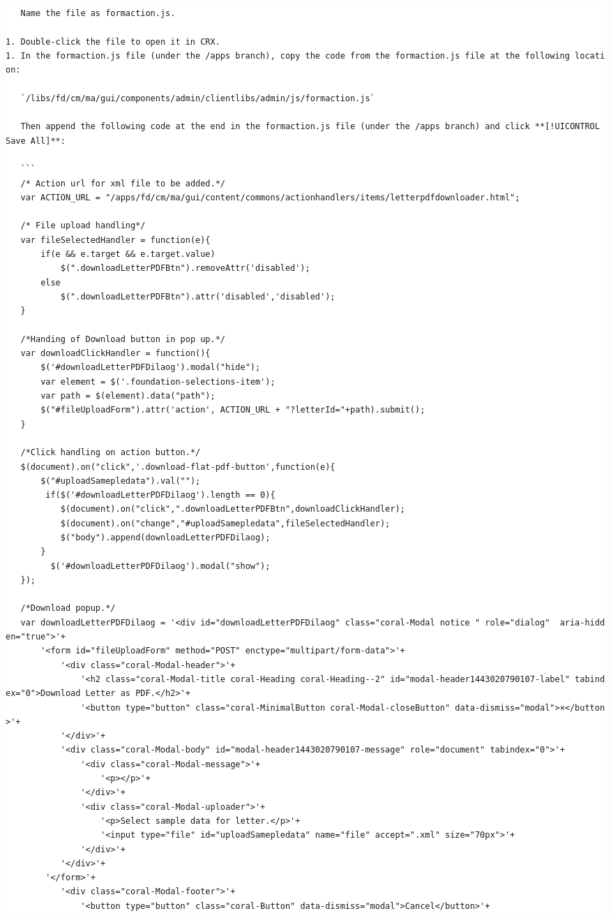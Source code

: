        Name the file as formaction.js.
    
    1. Double-click the file to open it in CRX. 
    1. In the formaction.js file (under the /apps branch), copy the code from the formaction.js file at the following location:

       `/libs/fd/cm/ma/gui/components/admin/clientlibs/admin/js/formaction.js`

       Then append the following code at the end in the formaction.js file (under the /apps branch) and click **[!UICONTROL Save All]**:

       ```    
       /* Action url for xml file to be added.*/
       var ACTION_URL = "/apps/fd/cm/ma/gui/content/commons/actionhandlers/items/letterpdfdownloader.html";
        
       /* File upload handling*/
       var fileSelectedHandler = function(e){
           if(e && e.target && e.target.value)
               $(".downloadLetterPDFBtn").removeAttr('disabled');
           else
               $(".downloadLetterPDFBtn").attr('disabled','disabled');
       }
        
       /*Handing of Download button in pop up.*/
       var downloadClickHandler = function(){
           $('#downloadLetterPDFDilaog').modal("hide");
           var element = $('.foundation-selections-item');
           var path = $(element).data("path");
           $("#fileUploadForm").attr('action', ACTION_URL + "?letterId="+path).submit();
       }
        
       /*Click handling on action button.*/
       $(document).on("click",'.download-flat-pdf-button',function(e){
           $("#uploadSamepledata").val("");
            if($('#downloadLetterPDFDilaog').length == 0){
               $(document).on("click",".downloadLetterPDFBtn",downloadClickHandler);
               $(document).on("change","#uploadSamepledata",fileSelectedHandler);
               $("body").append(downloadLetterPDFDilaog);
           }
             $('#downloadLetterPDFDilaog').modal("show");
       });

       /*Download popup.*/
       var downloadLetterPDFDilaog = '<div id="downloadLetterPDFDilaog" class="coral-Modal notice " role="dialog"  aria-hidden="true">'+
           '<form id="fileUploadForm" method="POST" enctype="multipart/form-data">'+
               '<div class="coral-Modal-header">'+
                   '<h2 class="coral-Modal-title coral-Heading coral-Heading--2" id="modal-header1443020790107-label" tabindex="0">Download Letter as PDF.</h2>'+
                   '<button type="button" class="coral-MinimalButton coral-Modal-closeButton" data-dismiss="modal">×</button>'+
               '</div>'+
               '<div class="coral-Modal-body" id="modal-header1443020790107-message" role="document" tabindex="0">'+
                   '<div class="coral-Modal-message">'+
                       '<p></p>'+
                   '</div>'+
                   '<div class="coral-Modal-uploader">'+
                       '<p>Select sample data for letter.</p>'+
                       '<input type="file" id="uploadSamepledata" name="file" accept=".xml" size="70px">'+
                   '</div>'+
               '</div>'+
            '</form>'+
               '<div class="coral-Modal-footer">'+
                   '<button type="button" class="coral-Button" data-dismiss="modal">Cancel</button>'+